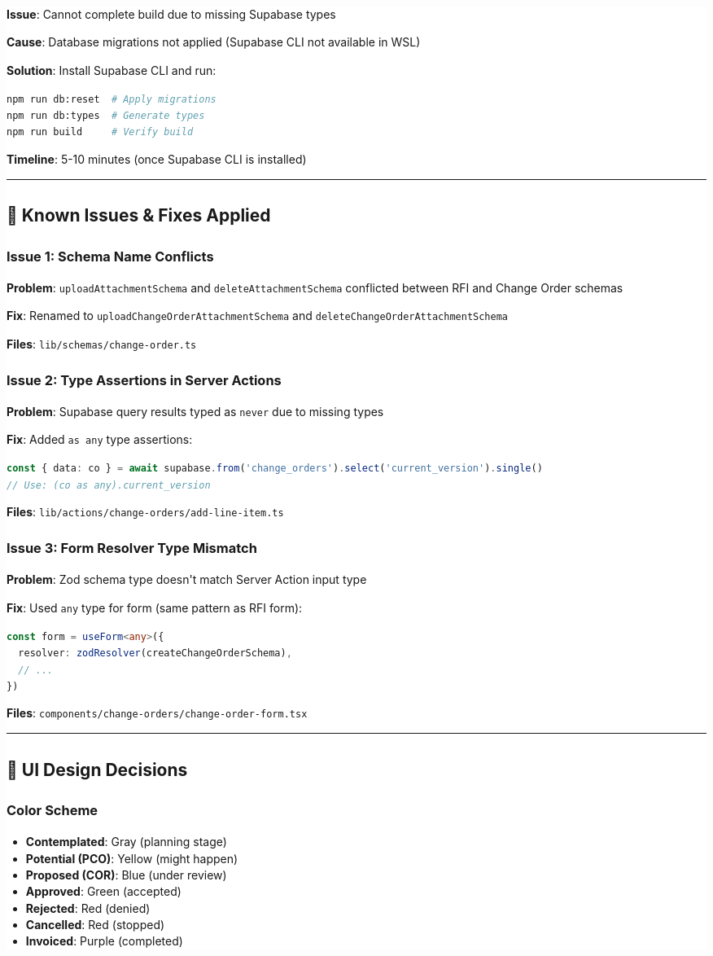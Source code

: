 **Issue**: Cannot complete build due to missing Supabase types

**Cause**: Database migrations not applied (Supabase CLI not available in WSL)

**Solution**: Install Supabase CLI and run:
```bash
npm run db:reset  # Apply migrations
npm run db:types  # Generate types
npm run build     # Verify build
```

**Timeline**: 5-10 minutes (once Supabase CLI is installed)

---

## 🐛 Known Issues & Fixes Applied

### Issue 1: Schema Name Conflicts
**Problem**: `uploadAttachmentSchema` and `deleteAttachmentSchema` conflicted between RFI and Change Order schemas

**Fix**: Renamed to `uploadChangeOrderAttachmentSchema` and `deleteChangeOrderAttachmentSchema`

**Files**: `lib/schemas/change-order.ts`

### Issue 2: Type Assertions in Server Actions
**Problem**: Supabase query results typed as `never` due to missing types

**Fix**: Added `as any` type assertions:
```typescript
const { data: co } = await supabase.from('change_orders').select('current_version').single()
// Use: (co as any).current_version
```

**Files**: `lib/actions/change-orders/add-line-item.ts`

### Issue 3: Form Resolver Type Mismatch
**Problem**: Zod schema type doesn't match Server Action input type

**Fix**: Used `any` type for form (same pattern as RFI form):
```typescript
const form = useForm<any>({
  resolver: zodResolver(createChangeOrderSchema),
  // ...
})
```

**Files**: `components/change-orders/change-order-form.tsx`

---

## 🎨 UI Design Decisions

### Color Scheme
- **Contemplated**: Gray (planning stage)
- **Potential (PCO)**: Yellow (might happen)
- **Proposed (COR)**: Blue (under review)
- **Approved**: Green (accepted)
- **Rejected**: Red (denied)
- **Cancelled**: Red (stopped)
- **Invoiced**: Purple (completed)
